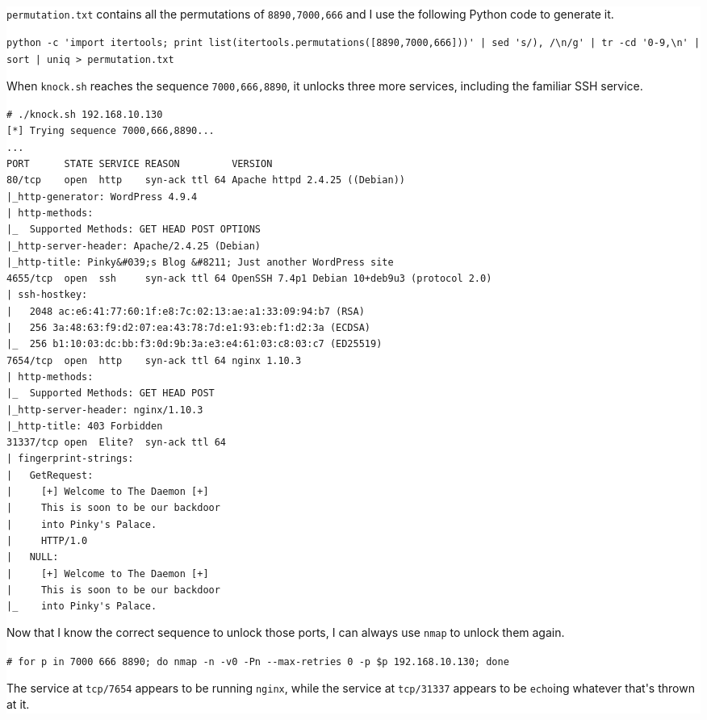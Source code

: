 `permutation.txt` contains all the permutations of `8890,7000,666` and I use the following Python code to generate it.

```
python -c 'import itertools; print list(itertools.permutations([8890,7000,666]))' | sed 's/), /\n/g' | tr -cd '0-9,\n' | sort | uniq > permutation.txt
```

When `knock.sh` reaches the sequence `7000,666,8890`, it unlocks three more services, including the familiar SSH service.

```
# ./knock.sh 192.168.10.130
[*] Trying sequence 7000,666,8890...
...
PORT      STATE SERVICE REASON         VERSION
80/tcp    open  http    syn-ack ttl 64 Apache httpd 2.4.25 ((Debian))
|_http-generator: WordPress 4.9.4
| http-methods:
|_  Supported Methods: GET HEAD POST OPTIONS
|_http-server-header: Apache/2.4.25 (Debian)
|_http-title: Pinky&#039;s Blog &#8211; Just another WordPress site
4655/tcp  open  ssh     syn-ack ttl 64 OpenSSH 7.4p1 Debian 10+deb9u3 (protocol 2.0)
| ssh-hostkey:
|   2048 ac:e6:41:77:60:1f:e8:7c:02:13:ae:a1:33:09:94:b7 (RSA)
|   256 3a:48:63:f9:d2:07:ea:43:78:7d:e1:93:eb:f1:d2:3a (ECDSA)
|_  256 b1:10:03:dc:bb:f3:0d:9b:3a:e3:e4:61:03:c8:03:c7 (ED25519)
7654/tcp  open  http    syn-ack ttl 64 nginx 1.10.3
| http-methods:
|_  Supported Methods: GET HEAD POST
|_http-server-header: nginx/1.10.3
|_http-title: 403 Forbidden
31337/tcp open  Elite?  syn-ack ttl 64
| fingerprint-strings:
|   GetRequest:
|     [+] Welcome to The Daemon [+]
|     This is soon to be our backdoor
|     into Pinky's Palace.
|     HTTP/1.0
|   NULL:
|     [+] Welcome to The Daemon [+]
|     This is soon to be our backdoor
|_    into Pinky's Palace.
```

Now that I know the correct sequence to unlock those ports, I can always use `nmap` to unlock them again.

```
# for p in 7000 666 8890; do nmap -n -v0 -Pn --max-retries 0 -p $p 192.168.10.130; done
```

The service at `tcp/7654` appears to be running `nginx`, while the service at `tcp/31337` appears to be `echo`ing whatever that's thrown at it.


[1]: https://www.vulnhub.com/entry/pinkys-palace-v2,229/
[2]: https://twitter.com/@Pink_P4nther
[3]: https://www.vulnhub.com